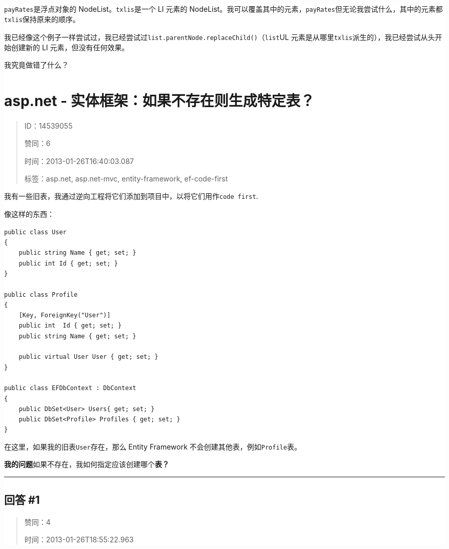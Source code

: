 `payRates`是浮点对象的 NodeList。`txlis`是一个 LI 元素的 NodeList。我可以覆盖其中的元素，`payRates`但无论我尝试什么，其中的元素都`txlis`保持原来的顺序。

我已经像这个例子一样尝试过，我已经尝试过`list.parentNode.replaceChild()`（`list`UL 元素是从哪里`txlis`派生的），我已经尝试从头开始创建新的 LI 元素，但没有任何效果。

我究竟做错了什么？

# asp.net - 实体框架：如果不存在则生成特定表？

> ID：14539055
> 
> 赞同：6
> 
> 时间：2013-01-26T16:40:03.087
> 
> 标签：asp.net, asp.net-mvc, entity-framework, ef-code-first

我有一些旧表，我通过逆向工程将它们添加到项目中，以将它们用作`code first`.

像这样的东西：

```
public class User
{
    public string Name { get; set; }
    public int Id { get; set; }
}

public class Profile
{
    [Key, ForeignKey("User")]
    public int  Id { get; set; }
    public string Name { get; set; }

    public virtual User User { get; set; }
}

public class EFDbContext : DbContext
{
    public DbSet<User> Users{ get; set; }
    public DbSet<Profile> Profiles { get; set; }
} 
```

在这里，如果我的旧表`User`存在，那么 Entity Framework 不会创建其他表，例如`Profile`表。

**我的问题**如果不存在，我如何指定应该创建哪个**表？**

* * *

## 回答 #1

> 赞同：4
> 
> 时间：2013-01-26T18:55:22.963
